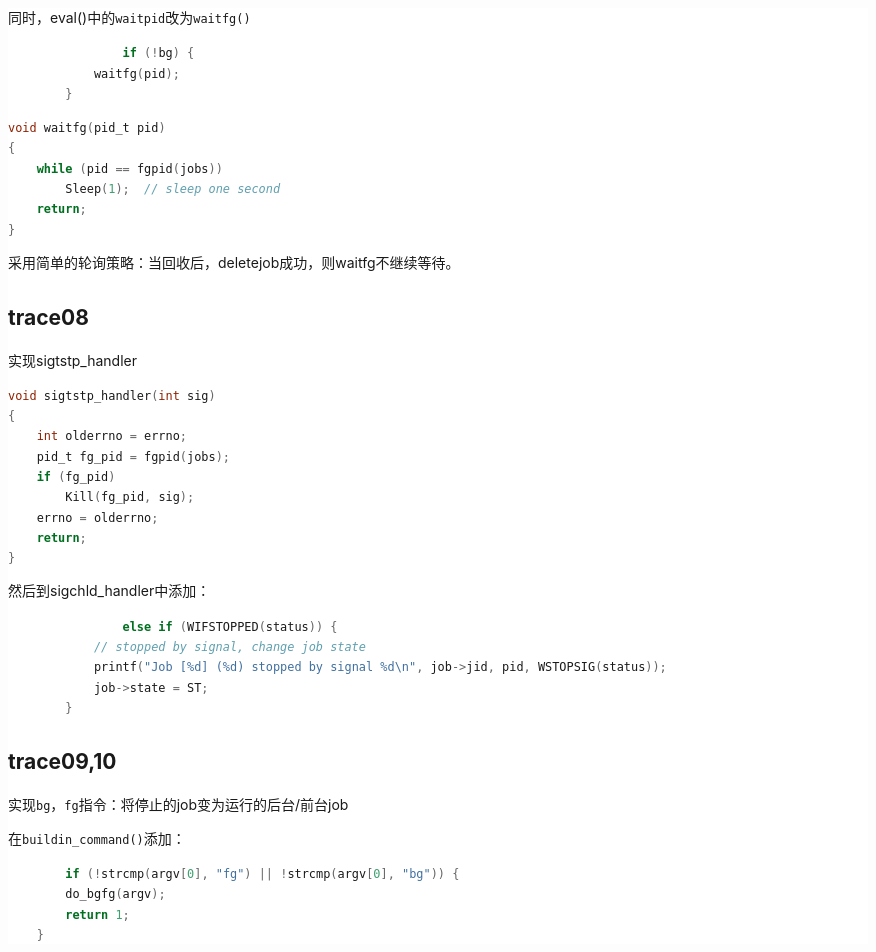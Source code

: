 同时，eval()中的`waitpid`改为`waitfg()`

```c
				if (!bg) {
            waitfg(pid);
        }
```

```c
void waitfg(pid_t pid)
{
    while (pid == fgpid(jobs))
        Sleep(1);  // sleep one second
    return;
}
```

采用简单的轮询策略：当回收后，deletejob成功，则waitfg不继续等待。

## trace08

实现sigtstp_handler

```c
void sigtstp_handler(int sig) 
{
    int olderrno = errno;
    pid_t fg_pid = fgpid(jobs);
    if (fg_pid)
        Kill(fg_pid, sig);
    errno = olderrno;
    return;
}
```

然后到sigchld_handler中添加：

```c
				else if (WIFSTOPPED(status)) {
            // stopped by signal, change job state
            printf("Job [%d] (%d) stopped by signal %d\n", job->jid, pid, WSTOPSIG(status));
            job->state = ST;
        }
```

## trace09,10

实现`bg`，`fg`指令：将停止的job变为运行的后台/前台job

在`buildin_command()`添加：

```c
		if (!strcmp(argv[0], "fg") || !strcmp(argv[0], "bg")) {
        do_bgfg(argv);
        return 1;
    }
```

